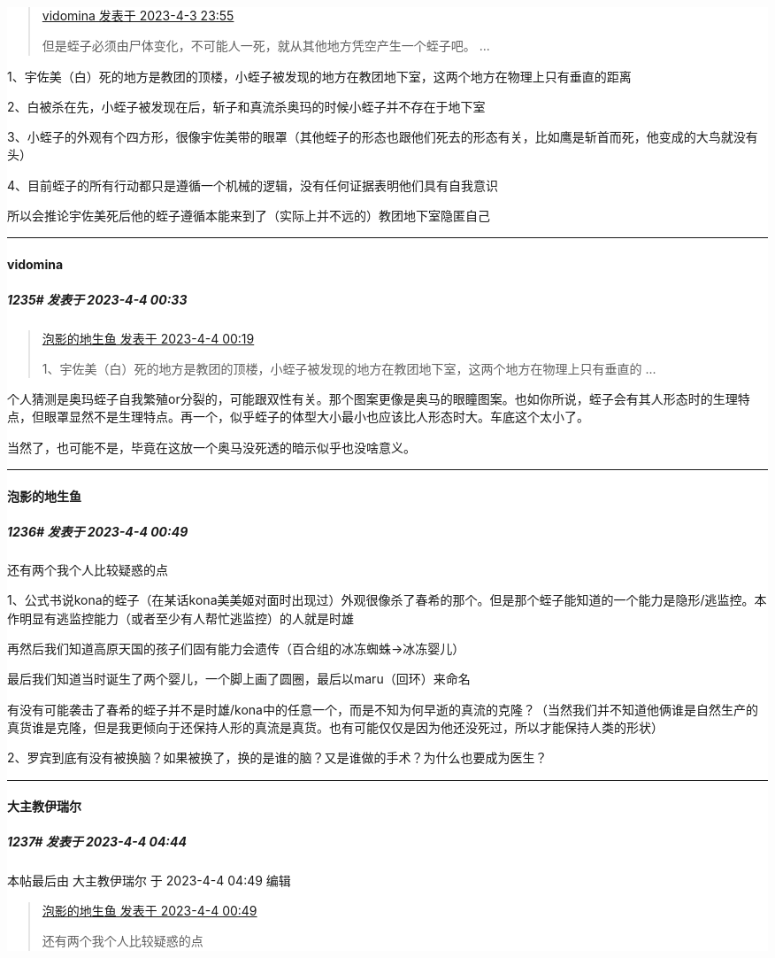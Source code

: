 <blockquote><a href="httphttps://bbs.saraba1st.com/2b/forum.php?mod=redirect&amp;goto=findpost&amp;pid=60325248&amp;ptid=1577149" target="_blank">vidomina 发表于 2023-4-3 23:55</a>

但是蛭子必须由尸体变化，不可能人一死，就从其他地方凭空产生一个蛭子吧。 ...</blockquote>
1、宇佐美（白）死的地方是教团的顶楼，小蛭子被发现的地方在教团地下室，这两个地方在物理上只有垂直的距离

2、白被杀在先，小蛭子被发现在后，斩子和真流杀奥玛的时候小蛭子并不存在于地下室

3、小蛭子的外观有个四方形，很像宇佐美带的眼罩（其他蛭子的形态也跟他们死去的形态有关，比如鹰是斩首而死，他变成的大鸟就没有头）

4、目前蛭子的所有行动都只是遵循一个机械的逻辑，没有任何证据表明他们具有自我意识

所以会推论宇佐美死后他的蛭子遵循本能来到了（实际上并不远的）教团地下室隐匿自己


*****

####  vidomina  
##### 1235#       发表于 2023-4-4 00:33

<blockquote><a href="httphttps://bbs.saraba1st.com/2b/forum.php?mod=redirect&amp;goto=findpost&amp;pid=60325451&amp;ptid=1577149" target="_blank">泡影的地生鱼 发表于 2023-4-4 00:19</a>

1、宇佐美（白）死的地方是教团的顶楼，小蛭子被发现的地方在教团地下室，这两个地方在物理上只有垂直的 ...</blockquote>
个人猜测是奥玛蛭子自我繁殖or分裂的，可能跟双性有关。那个图案更像是奥马的眼瞳图案。也如你所说，蛭子会有其人形态时的生理特点，但眼罩显然不是生理特点。再一个，似乎蛭子的体型大小最小也应该比人形态时大。车底这个太小了。

当然了，也可能不是，毕竟在这放一个奥马没死透的暗示似乎也没啥意义。


*****

####  泡影的地生鱼  
##### 1236#       发表于 2023-4-4 00:49

还有两个我个人比较疑惑的点

1、公式书说kona的蛭子（在某话kona美美姬对面时出现过）外观很像杀了春希的那个。但是那个蛭子能知道的一个能力是隐形/逃监控。本作明显有逃监控能力（或者至少有人帮忙逃监控）的人就是时雄

再然后我们知道高原天国的孩子们固有能力会遗传（百合组的冰冻蜘蛛→冰冻婴儿）

最后我们知道当时诞生了两个婴儿，一个脚上画了圆圈，最后以maru（回环）来命名

有没有可能袭击了春希的蛭子并不是时雄/kona中的任意一个，而是不知为何早逝的真流的克隆？（当然我们并不知道他俩谁是自然生产的真货谁是克隆，但是我更倾向于还保持人形的真流是真货。也有可能仅仅是因为他还没死过，所以才能保持人类的形状）

2、罗宾到底有没有被换脑？如果被换了，换的是谁的脑？又是谁做的手术？为什么也要成为医生？


*****

####  大主教伊瑞尔  
##### 1237#       发表于 2023-4-4 04:44

 本帖最后由 大主教伊瑞尔 于 2023-4-4 04:49 编辑 
<blockquote><a href="httphttps://bbs.saraba1st.com/2b/forum.php?mod=redirect&amp;goto=findpost&amp;pid=60325666&amp;ptid=1577149" target="_blank">泡影的地生鱼 发表于 2023-4-4 00:49</a>

还有两个我个人比较疑惑的点
